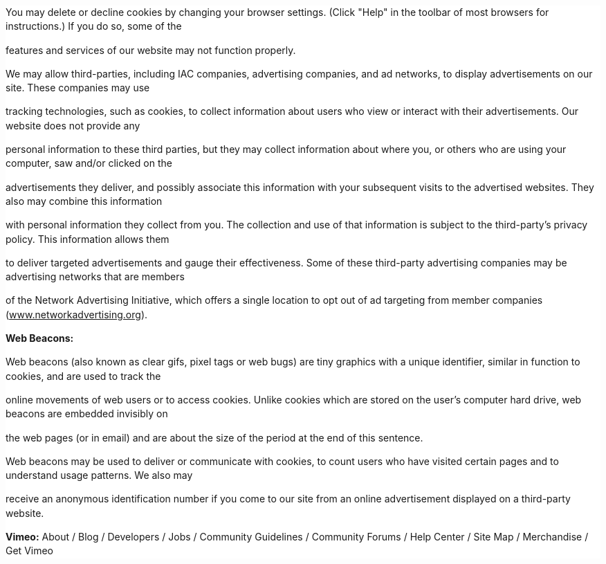 
You may delete or decline cookies by changing your browser settings. (Click "Help" in the toolbar of most browsers for instructions.) If you do so, some of the


features and services of our website may not function properly.


We may allow third-parties, including IAC companies, advertising companies, and ad networks, to display advertisements on our site. These companies may use


tracking technologies, such as cookies, to collect information about users who view or interact with their advertisements. Our website does not provide any


personal information to these third parties, but they may collect information about where you, or others who are using your computer, saw and/or clicked on the


advertisements they deliver, and possibly associate this information with your subsequent visits to the advertised websites. They also may combine this information


with personal information they collect from you. The collection and use of that information is subject to the third-party’s privacy policy. This information allows them


to deliver targeted advertisements and gauge their effectiveness. Some of these third-party advertising companies may be advertising networks that are members


of the Network Advertising Initiative, which offers a single location to opt out of ad targeting from member companies (www.networkadvertising.org).


**Web Beacons:**


Web beacons (also known as clear gifs, pixel tags or web bugs) are tiny graphics with a unique identifier, similar in function to cookies, and are used to track the


online movements of web users or to access cookies. Unlike cookies which are stored on the user’s computer hard drive, web beacons are embedded invisibly on


the web pages (or in email) and are about the size of the period at the end of this sentence.


Web beacons may be used to deliver or communicate with cookies, to count users who have visited certain pages and to understand usage patterns. We also may


receive an anonymous identification number if you come to our site from an online advertisement displayed on a third-party website.


**Vimeo:** About / Blog / Developers / Jobs / Community Guidelines / Community Forums / Help Center / Site Map / Merchandise / Get Vimeo 


